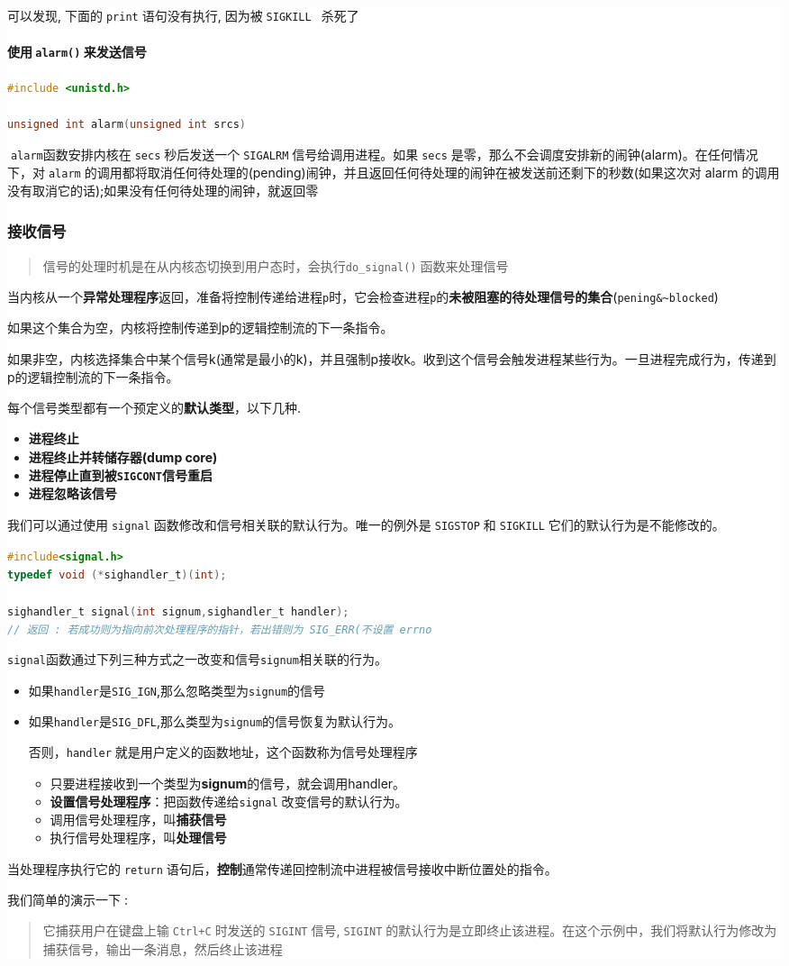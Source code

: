可以发现, 下面的 `print` 语句没有执行, 因为被 `SIGKILL ` 杀死了



#### 使用 `alarm()` 来发送信号

```c
#include <unistd.h>

unsigned int alarm(unsigned int srcs)
```

​		`alarm`函数安排内核在 `secs` 秒后发送一个 `SIGALRM` 信号给调用进程。如果 `secs` 是零，那么不会调度安排新的闹钟(alarm)。在任何情况下，对 `alarm` 的调用都将取消任何待处理的(pending)闹钟，并且返回任何待处理的闹钟在被发送前还剩下的秒数(如果这次对 alarm 的调用没有取消它的话);如果没有任何待处理的闹钟，就返回零



### 接收信号

> 信号的处理时机是在从内核态切换到用户态时，会执行`do_signal()` 函数来处理信号

当内核从一个**异常处理程序**返回，准备将控制传递给进程`p`时，它会检查进程`p`的**未被阻塞的待处理信号的集合**(`pening&~blocked`)

如果这个集合为空，内核将控制传递到p的逻辑控制流的下一条指令。

如果非空，内核选择集合中某个信号k(通常是最小的k)，并且强制p接收k。收到这个信号会触发进程某些行为。一旦进程完成行为，传递到p的逻辑控制流的下一条指令。

每个信号类型都有一个预定义的**默认类型**，以下几种.

- **进程终止**
- **进程终止并转储存器(dump core)**
- **进程停止直到被`SIGCONT`信号重启**
- **进程忽略该信号**

我们可以通过使用 `signal` 函数修改和信号相关联的默认行为。唯一的例外是 `SIGSTOP` 和 `SIGKILL` 它们的默认行为是不能修改的。

```c
#include<signal.h>
typedef void (*sighandler_t)(int);

sighandler_t signal(int signum,sighandler_t handler);
// 返回 : 若成功则为指向前次处理程序的指针，若出错则为 SIG_ERR(不设置 errno
```

`signal`函数通过下列三种方式之一改变和信号`signum`相关联的行为。

- 如果`handler`是`SIG_IGN`,那么忽略类型为`signum`的信号

- 如果`handler`是`SIG_DFL`,那么类型为`signum`的信号恢复为默认行为。

  否则，`handler` 就是用户定义的函数地址，这个函数称为信号处理程序

  - 只要进程接收到一个类型为**signum**的信号，就会调用handler。
  - **设置信号处理程序**：把函数传递给`signal` 改变信号的默认行为。
  - 调用信号处理程序，叫**捕获信号**
  - 执行信号处理程序，叫**处理信号**

当处理程序执行它的 `return` 语句后，**控制**通常传递回控制流中进程被信号接收中断位置处的指令。

我们简单的演示一下 : 

> 它捕获用户在键盘上输 `Ctrl+C` 时发送的 `SIGINT` 信号, `SIGINT` 的默认行为是立即终止该进程。在这个示例中，我们将默认行为修改为捕获信号，输出一条消息，然后终止该进程
